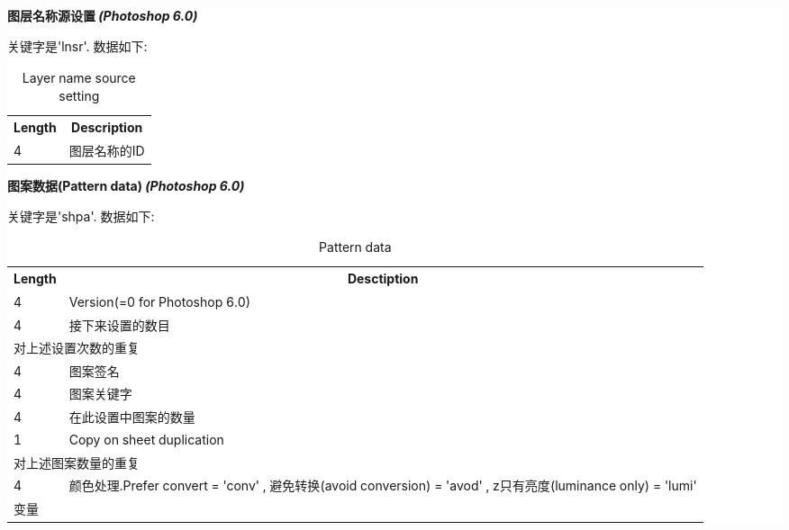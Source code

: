**图层名称源设置 *(Photoshop 6.0)***

关键字是'lnsr'. 数据如下:

<table>
    <caption>Layer name source setting</caption>
    <tbody>
        <tr>
            <th>Length</th>
            <th>Description</th>
        </tr>
        <tr>
            <td>4</td>
            <td>图层名称的ID</td>
        </tr>
    </tbody>
</table>

**图案数据(Pattern data) *(Photoshop 6.0)***

关键字是'shpa'. 数据如下:

<table>
    <caption>Pattern data</caption>
    <tbody>
        <tr>
            <th>Length</th>
            <th>Desctiption</th>
        </tr>
        <tr>
            <td>4</td>
            <td>Version(=0 for Photoshop 6.0)</td>
        </tr>
        <tr>
            <td>4</td>
            <td>接下来设置的数目</td>
        </tr>
        <tr>
            <td colspan="2">对上述设置次数的重复</td>
        </tr>
        <tr>
            <td>4</td>
            <td>图案签名</td>
        </tr>
        <tr>
            <td>4</td>
            <td>图案关键字</td>
        </tr>
        <tr>
            <td>4</td>
            <td>在此设置中图案的数量</td>
        </tr>
        <tr>
            <td>1</td>
            <td>Copy on sheet duplication</td>
        </tr>
        <tr>
            <td colspan="2">对上述图案数量的重复</td>
        </tr>
        <tr>
            <td>4</td>
            <td>颜色处理.Prefer convert = 'conv' , 避免转换(avoid conversion) = 'avod' , z只有亮度(luminance only) = 'lumi'</td>
        </tr>
        <tr>
            <td>变量</td>